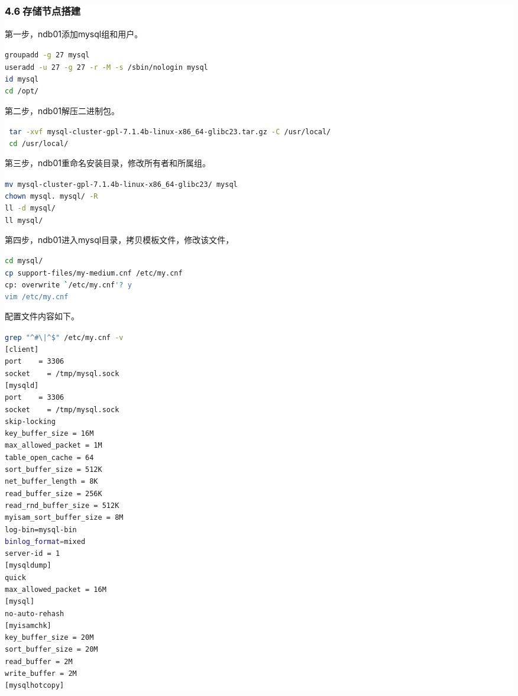 ### 4.6 存储节点搭建 ###

第一步，ndb01添加mysql组和用户。

``` bash
groupadd -g 27 mysql
useradd -u 27 -g 27 -r -M -s /sbin/nologin mysql
id mysql
cd /opt/
```

第二步，ndb01解压二进制包。

``` bash
 tar -xvf mysql-cluster-gpl-7.1.4b-linux-x86_64-glibc23.tar.gz -C /usr/local/
 cd /usr/local/
```

第三步，ndb01重命名安装目录，修改所有者和所属组。

``` bash
mv mysql-cluster-gpl-7.1.4b-linux-x86_64-glibc23/ mysql
chown mysql. mysql/ -R
ll -d mysql/
ll mysql/
```

第四步，ndb01进入mysql目录，拷贝模板文件，修改该文件，

``` bash
cd mysql/
cp support-files/my-medium.cnf /etc/my.cnf
cp: overwrite `/etc/my.cnf'? y
vim /etc/my.cnf
```

配置文件内容如下。

``` bash
grep "^#\|^$" /etc/my.cnf -v
[client]
port    = 3306
socket    = /tmp/mysql.sock
[mysqld]
port    = 3306
socket    = /tmp/mysql.sock
skip-locking
key_buffer_size = 16M
max_allowed_packet = 1M
table_open_cache = 64
sort_buffer_size = 512K
net_buffer_length = 8K
read_buffer_size = 256K
read_rnd_buffer_size = 512K
myisam_sort_buffer_size = 8M
log-bin=mysql-bin
binlog_format=mixed
server-id = 1
[mysqldump]
quick
max_allowed_packet = 16M
[mysql]
no-auto-rehash
[myisamchk]
key_buffer_size = 20M
sort_buffer_size = 20M
read_buffer = 2M
write_buffer = 2M
[mysqlhotcopy]
```